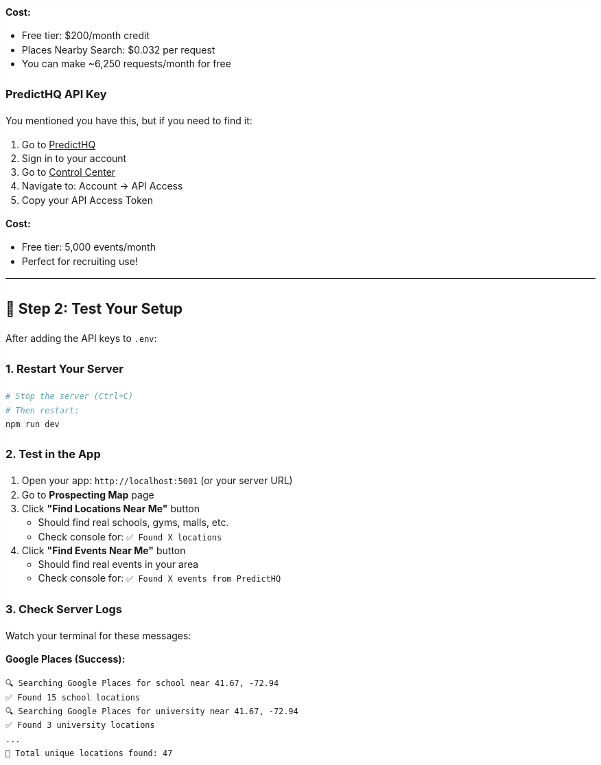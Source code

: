 **Cost:** 
- Free tier: $200/month credit
- Places Nearby Search: $0.032 per request
- You can make ~6,250 requests/month for free

### PredictHQ API Key

You mentioned you have this, but if you need to find it:

1. Go to [PredictHQ](https://www.predicthq.com/)
2. Sign in to your account
3. Go to [Control Center](https://control.predicthq.com/)
4. Navigate to: Account → API Access
5. Copy your API Access Token

**Cost:**
- Free tier: 5,000 events/month
- Perfect for recruiting use!

---

## 🧪 Step 2: Test Your Setup

After adding the API keys to `.env`:

### 1. Restart Your Server

```bash
# Stop the server (Ctrl+C)
# Then restart:
npm run dev
```

### 2. Test in the App

1. Open your app: `http://localhost:5001` (or your server URL)
2. Go to **Prospecting Map** page
3. Click **"Find Locations Near Me"** button
   - Should find real schools, gyms, malls, etc.
   - Check console for: `✅ Found X locations`
4. Click **"Find Events Near Me"** button
   - Should find real events in your area
   - Check console for: `✅ Found X events from PredictHQ`

### 3. Check Server Logs

Watch your terminal for these messages:

**Google Places (Success):**
```
🔍 Searching Google Places for school near 41.67, -72.94
✅ Found 15 school locations
🔍 Searching Google Places for university near 41.67, -72.94
✅ Found 3 university locations
...
🎯 Total unique locations found: 47
```
